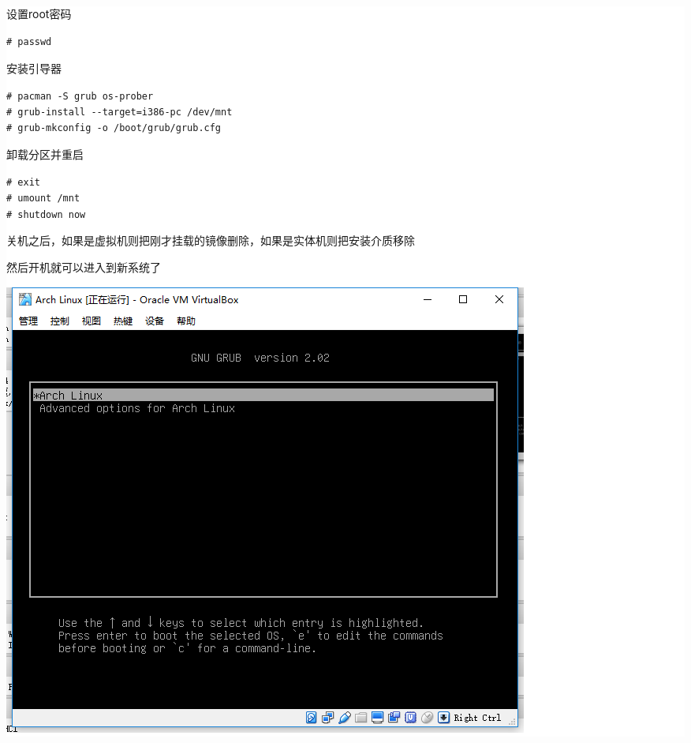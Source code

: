 设置root密码

```
# passwd
```

安装引导器

```
# pacman -S grub os-prober
# grub-install --target=i386-pc /dev/mnt
# grub-mkconfig -o /boot/grub/grub.cfg
```

卸载分区并重启

```
# exit
# umount /mnt
# shutdown now
```

关机之后，如果是虚拟机则把刚才挂载的镜像删除，如果是实体机则把安装介质移除

然后开机就可以进入到新系统了

![](/pics/2017/04/1617.png)
